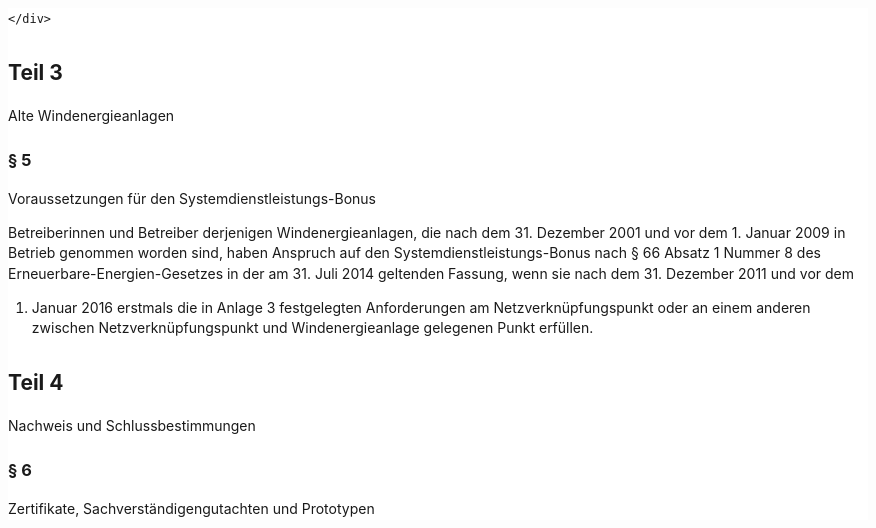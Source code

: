     </div>

</div>

</div>

</div>

</div>

<span id="BJNR173400009BJNG000300000.html"></span>

## Teil 3  
Alte Windenergieanlagen

<span id="BJNR173400009BJNE000602116.html"></span>

### § 5  
Voraussetzungen für den Systemdienstleistungs-Bonus

<div>

<div class="jnhtml">

<div>

<div class="jurAbsatz">

Betreiberinnen und Betreiber derjenigen Windenergieanlagen, die nach dem
31. Dezember 2001 und vor dem 1. Januar 2009 in Betrieb genommen worden
sind, haben Anspruch auf den Systemdienstleistungs-Bonus nach § 66
Absatz 1 Nummer 8 des Erneuerbare-Energien-Gesetzes in der am 31. Juli
2014 geltenden Fassung, wenn sie nach dem 31. Dezember 2011 und vor dem
1. Januar 2016 erstmals die in Anlage 3 festgelegten Anforderungen am
Netzverknüpfungspunkt oder an einem anderen zwischen
Netzverknüpfungspunkt und Windenergieanlage gelegenen Punkt erfüllen.

</div>

</div>

</div>

</div>

<span id="BJNR173400009BJNG000400000.html"></span>

## Teil 4  
Nachweis und Schlussbestimmungen

<span id="BJNR173400009BJNE000704123.html"></span>

### § 6  
Zertifikate, Sachverständigengutachten und Prototypen

<div>

<div class="jnhtml">
